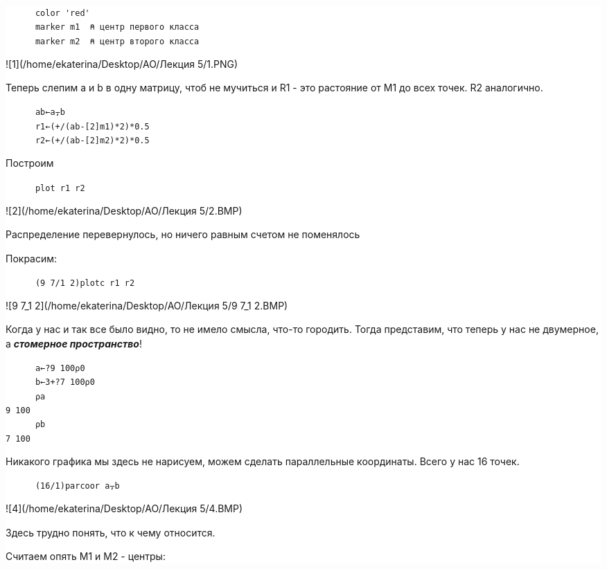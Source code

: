 ```
      color 'red'
      marker m1  ⍝ центр первого класса
      marker m2  ⍝ центр второго класса
```

![1](/home/ekaterina/Desktop/AO/Лекция 5/1.PNG)

Теперь слепим а и b в одну матрицу, чтоб не мучиться и R1 - это растояние от М1 до всех точек. R2 аналогично.

```
      ab←a⍪b
      r1←(+/(ab-[2]m1)*2)*0.5
      r2←(+/(ab-[2]m2)*2)*0.5
```

Построим

```
      plot r1 r2
```

![2](/home/ekaterina/Desktop/AO/Лекция 5/2.BMP)

Распределение перевернулось, но ничего равным счетом не поменялось

Покрасим:

```
      (9 7/1 2)plotc r1 r2
```

![9 7_1 2](/home/ekaterina/Desktop/AO/Лекция 5/9 7_1 2.BMP)

Когда у нас и так все было видно, то не имело смысла, что-то городить.
Тогда представим, что теперь у нас не двумерное, а ***стомерное пространство***!

```
      a←?9 100⍴0
      b←3+?7 100⍴0
      ⍴a
9 100
      ⍴b
7 100
```

Никакого графика мы здесь не нарисуем, можем сделать параллельные координаты. Всего у нас 16 точек.

```
      (16/1)parcoor a⍪b
```

![4](/home/ekaterina/Desktop/AO/Лекция 5/4.BMP)

Здесь трудно понять, что к чему относится.

Считаем опять М1 и М2 - центры:
